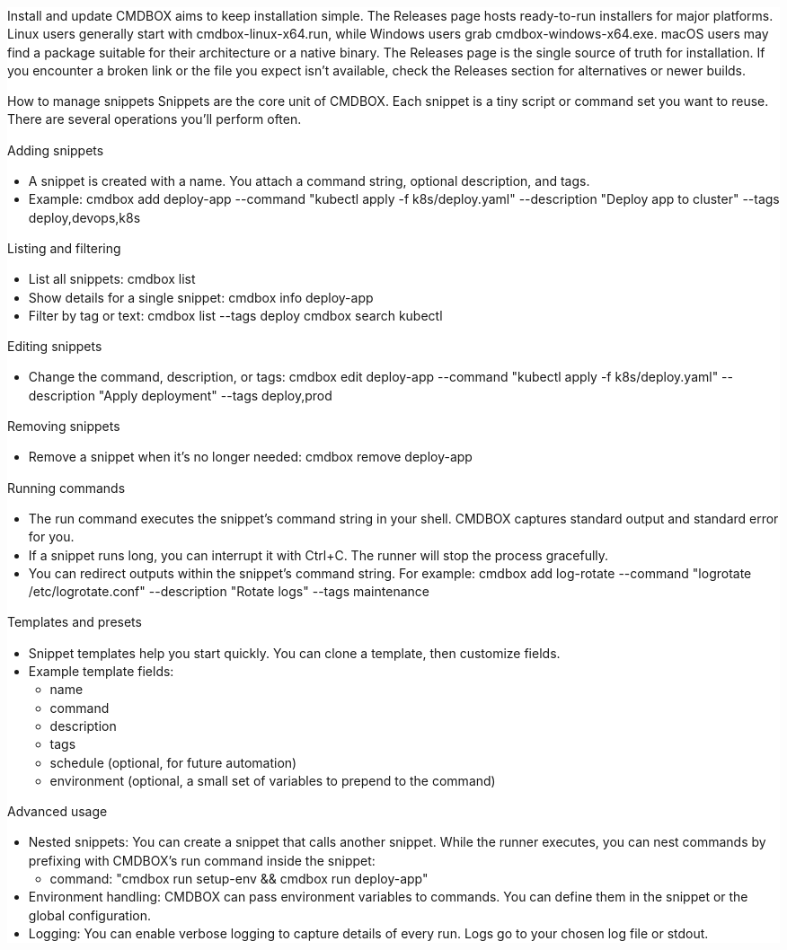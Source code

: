 Install and update
CMDBOX aims to keep installation simple. The Releases page hosts ready-to-run installers for major platforms. Linux users generally start with cmdbox-linux-x64.run, while Windows users grab cmdbox-windows-x64.exe. macOS users may find a package suitable for their architecture or a native binary. The Releases page is the single source of truth for installation. If you encounter a broken link or the file you expect isn’t available, check the Releases section for alternatives or newer builds.

How to manage snippets
Snippets are the core unit of CMDBOX. Each snippet is a tiny script or command set you want to reuse. There are several operations you’ll perform often.

Adding snippets
- A snippet is created with a name. You attach a command string, optional description, and tags.
- Example:
  cmdbox add deploy-app --command "kubectl apply -f k8s/deploy.yaml" --description "Deploy app to cluster" --tags deploy,devops,k8s

Listing and filtering
- List all snippets:
  cmdbox list
- Show details for a single snippet:
  cmdbox info deploy-app
- Filter by tag or text:
  cmdbox list --tags deploy
  cmdbox search kubectl

Editing snippets
- Change the command, description, or tags:
  cmdbox edit deploy-app --command "kubectl apply -f k8s/deploy.yaml" --description "Apply deployment" --tags deploy,prod

Removing snippets
- Remove a snippet when it’s no longer needed:
  cmdbox remove deploy-app

Running commands
- The run command executes the snippet’s command string in your shell. CMDBOX captures standard output and standard error for you.
- If a snippet runs long, you can interrupt it with Ctrl+C. The runner will stop the process gracefully.
- You can redirect outputs within the snippet’s command string. For example:
  cmdbox add log-rotate --command "logrotate /etc/logrotate.conf" --description "Rotate logs" --tags maintenance

Templates and presets
- Snippet templates help you start quickly. You can clone a template, then customize fields.
- Example template fields:
  - name
  - command
  - description
  - tags
  - schedule (optional, for future automation)
  - environment (optional, a small set of variables to prepend to the command)

Advanced usage
- Nested snippets: You can create a snippet that calls another snippet. While the runner executes, you can nest commands by prefixing with CMDBOX’s run command inside the snippet:
  - command: "cmdbox run setup-env && cmdbox run deploy-app"
- Environment handling: CMDBOX can pass environment variables to commands. You can define them in the snippet or the global configuration.
- Logging: You can enable verbose logging to capture details of every run. Logs go to your chosen log file or stdout.
